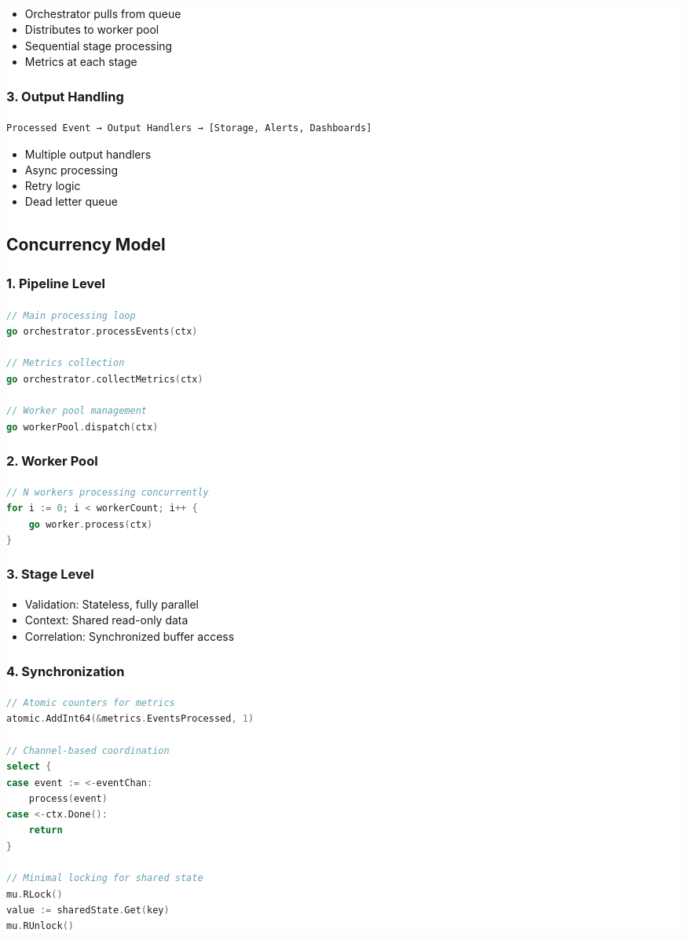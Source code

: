 - Orchestrator pulls from queue
- Distributes to worker pool
- Sequential stage processing
- Metrics at each stage

### 3. Output Handling

```
Processed Event → Output Handlers → [Storage, Alerts, Dashboards]
```

- Multiple output handlers
- Async processing
- Retry logic
- Dead letter queue

## Concurrency Model

### 1. Pipeline Level

```go
// Main processing loop
go orchestrator.processEvents(ctx)

// Metrics collection
go orchestrator.collectMetrics(ctx)

// Worker pool management
go workerPool.dispatch(ctx)
```

### 2. Worker Pool

```go
// N workers processing concurrently
for i := 0; i < workerCount; i++ {
    go worker.process(ctx)
}
```

### 3. Stage Level

- Validation: Stateless, fully parallel
- Context: Shared read-only data
- Correlation: Synchronized buffer access

### 4. Synchronization

```go
// Atomic counters for metrics
atomic.AddInt64(&metrics.EventsProcessed, 1)

// Channel-based coordination
select {
case event := <-eventChan:
    process(event)
case <-ctx.Done():
    return
}

// Minimal locking for shared state
mu.RLock()
value := sharedState.Get(key)
mu.RUnlock()
```
